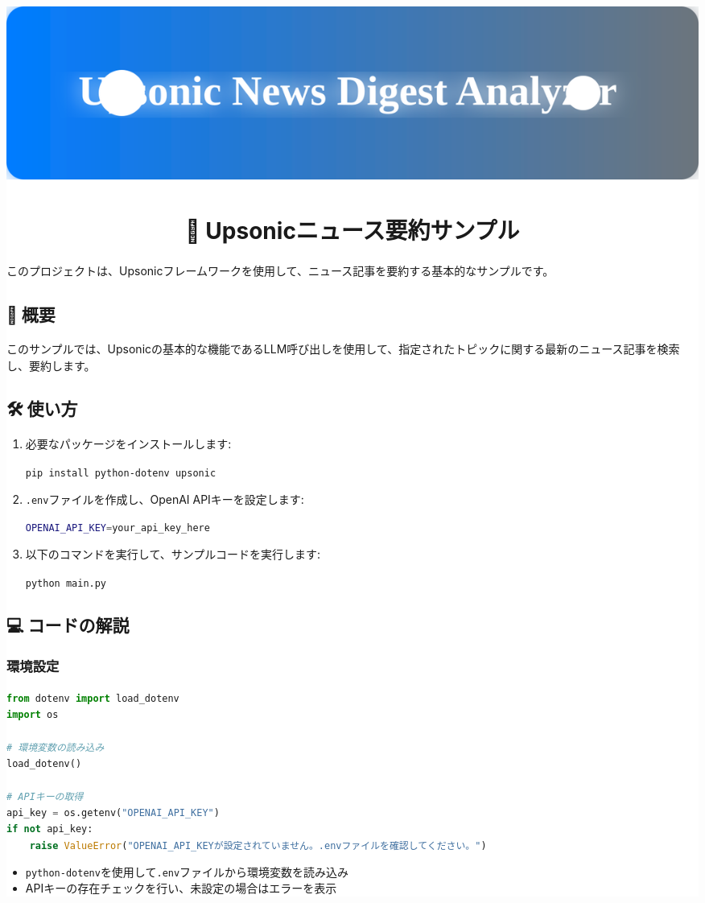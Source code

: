 <p align="center">
  <img src="assets/header.svg" alt="Upsonic News Digest Analyzer" width="100%">
</p>

<h1 align="center">📰 Upsonicニュース要約サンプル</h1>

このプロジェクトは、Upsonicフレームワークを使用して、ニュース記事を要約する基本的なサンプルです。

## 🚀 概要

このサンプルでは、Upsonicの基本的な機能であるLLM呼び出しを使用して、指定されたトピックに関する最新のニュース記事を検索し、要約します。

## 🛠️ 使い方

1. 必要なパッケージをインストールします:

    ```bash
    pip install python-dotenv upsonic
    ```

2. `.env`ファイルを作成し、OpenAI APIキーを設定します:

    ```bash
    OPENAI_API_KEY=your_api_key_here
    ```

3. 以下のコマンドを実行して、サンプルコードを実行します:

    ```bash
    python main.py
    ```

## 💻 コードの解説

### 環境設定
```python
from dotenv import load_dotenv
import os

# 環境変数の読み込み
load_dotenv()

# APIキーの取得
api_key = os.getenv("OPENAI_API_KEY")
if not api_key:
    raise ValueError("OPENAI_API_KEYが設定されていません。.envファイルを確認してください。")
```
- `python-dotenv`を使用して`.env`ファイルから環境変数を読み込み
- APIキーの存在チェックを行い、未設定の場合はエラーを表示
